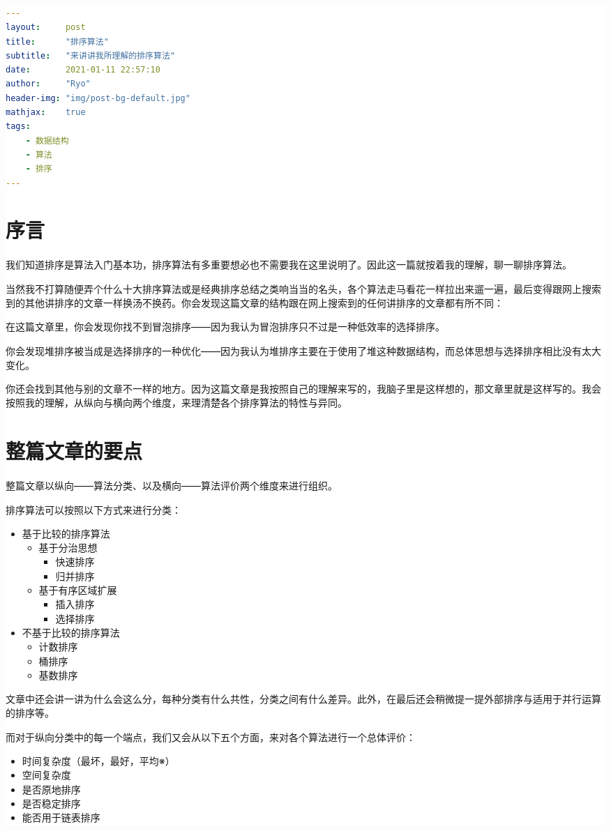 ```yaml
---
layout:     post
title:      "排序算法"
subtitle:   "来讲讲我所理解的排序算法"
date:       2021-01-11 22:57:10
author:     "Ryo"
header-img: "img/post-bg-default.jpg"
mathjax:    true
tags:
    - 数据结构
    - 算法
    - 排序
---
```


# 序言

我们知道排序是算法入门基本功，排序算法有多重要想必也不需要我在这里说明了。因此这一篇就按着我的理解，聊一聊排序算法。

当然我不打算随便弄个什么十大排序算法或是经典排序总结之类响当当的名头，各个算法走马看花一样拉出来遛一遍，最后变得跟网上搜索到的其他讲排序的文章一样换汤不换药。你会发现这篇文章的结构跟在网上搜索到的任何讲排序的文章都有所不同：

在这篇文章里，你会发现你找不到冒泡排序——因为我认为冒泡排序只不过是一种低效率的选择排序。

你会发现堆排序被当成是选择排序的一种优化——因为我认为堆排序主要在于使用了堆这种数据结构，而总体思想与选择排序相比没有太大变化。

你还会找到其他与别的文章不一样的地方。因为这篇文章是我按照自己的理解来写的，我脑子里是这样想的，那文章里就是这样写的。我会按照我的理解，从纵向与横向两个维度，来理清楚各个排序算法的特性与异同。

# 整篇文章的要点

整篇文章以纵向——算法分类、以及横向——算法评价两个维度来进行组织。

排序算法可以按照以下方式来进行分类：

- 基于比较的排序算法
    - 基于分治思想
        - 快速排序
        - 归并排序
    - 基于有序区域扩展
        - 插入排序
        - 选择排序
- 不基于比较的排序算法
    - 计数排序
    - 桶排序
    - 基数排序

文章中还会讲一讲为什么会这么分，每种分类有什么共性，分类之间有什么差异。此外，在最后还会稍微提一提外部排序与适用于并行运算的排序等。

而对于纵向分类中的每一个端点，我们又会从以下五个方面，来对各个算法进行一个总体评价：

- 时间复杂度（最坏，最好，平均※）
- 空间复杂度
- 是否原地排序
- 是否稳定排序
- 能否用于链表排序
